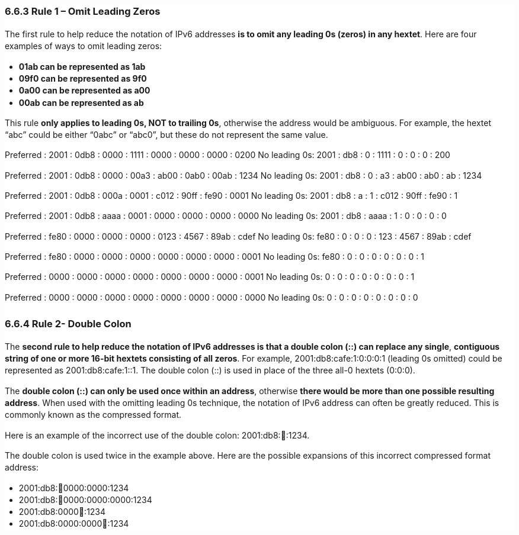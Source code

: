 ### 6.6.3 Rule 1 – Omit Leading Zeros

The first rule to help reduce the notation of IPv6 addresses **is to omit any leading 0s (zeros) in any hextet**. Here are four examples of ways to omit leading zeros:

* **01ab can be represented as 1ab**
* **09f0 can be represented as 9f0**
* **0a00 can be represented as a00**
* **00ab can be represented as ab**

This rule **only applies to leading 0s, NOT to trailing 0s**, otherwise the address would be ambiguous. For example, the hextet “abc” could be either “0abc” or “abc0”, but these do not represent the same value.

Preferred    : 2001 : 0db8 : 0000 : 1111 : 0000 : 0000 : 0000 : 0200
No leading 0s: 2001 :  db8 :    0 : 1111 :    0 :    0 :    0 :  200

Preferred    : 2001 : 0db8 : 0000 : 00a3 : ab00 : 0ab0 : 00ab : 1234
No leading 0s: 2001 :  db8 :    0 :   a3 : ab00 :  ab0 :   ab : 1234

Preferred    : 2001 : 0db8 : 000a : 0001 : c012 : 90ff : fe90 : 0001
No leading 0s: 2001 :  db8 :    a :    1 : c012 : 90ff : fe90 :    1

Preferred    : 2001 : 0db8 : aaaa : 0001 : 0000 : 0000 : 0000 : 0000
No leading 0s: 2001 :  db8 : aaaa :    1 :    0 :    0 :    0 :    0

Preferred    : fe80 : 0000 : 0000 : 0000 : 0123 : 4567 : 89ab : cdef
No leading 0s: fe80 :    0 :    0 :    0 :  123 : 4567 : 89ab : cdef

Preferred    : fe80 : 0000 : 0000 : 0000 : 0000 : 0000 : 0000 : 0001
No leading 0s: fe80 :    0 :    0 :    0 :    0 :    0 :    0 :    1

Preferred    : 0000 : 0000 : 0000 : 0000 : 0000 : 0000 : 0000 : 0001
No leading 0s:    0 :    0 :    0 :    0 :    0 :    0 :    0 :    1

Preferred    : 0000 : 0000 : 0000 : 0000 : 0000 : 0000 : 0000 : 0000
No leading 0s:    0 :    0 :    0 :    0 :    0 :    0 :    0 :    0

### 6.6.4 Rule 2- Double Colon

The **second rule to help reduce the notation of IPv6 addresses is that a double colon (::) can replace any single**, **contiguous string of one or more 16-bit hextets consisting of all zeros**. For example, 2001:db8:cafe:1:0:0:0:1 (leading 0s omitted) could be represented as 2001:db8:cafe:1::1. The double colon (::) is used in place of the three all-0 hextets (0:0:0).

The **double colon (::) can only be used once within an address**, otherwise **there would be more than one possible resulting address**. When used with the omitting leading 0s technique, the notation of IPv6 address can often be greatly reduced. This is commonly known as the compressed format.

Here is an example of the incorrect use of the double colon: 2001:db8::abcd::1234.

The double colon is used twice in the example above. Here are the possible expansions of this incorrect compressed format address:

* 2001:db8::abcd:0000:0000:1234
* 2001:db8::abcd:0000:0000:0000:1234
* 2001:db8:0000:abcd::1234
* 2001:db8:0000:0000:abcd::1234
